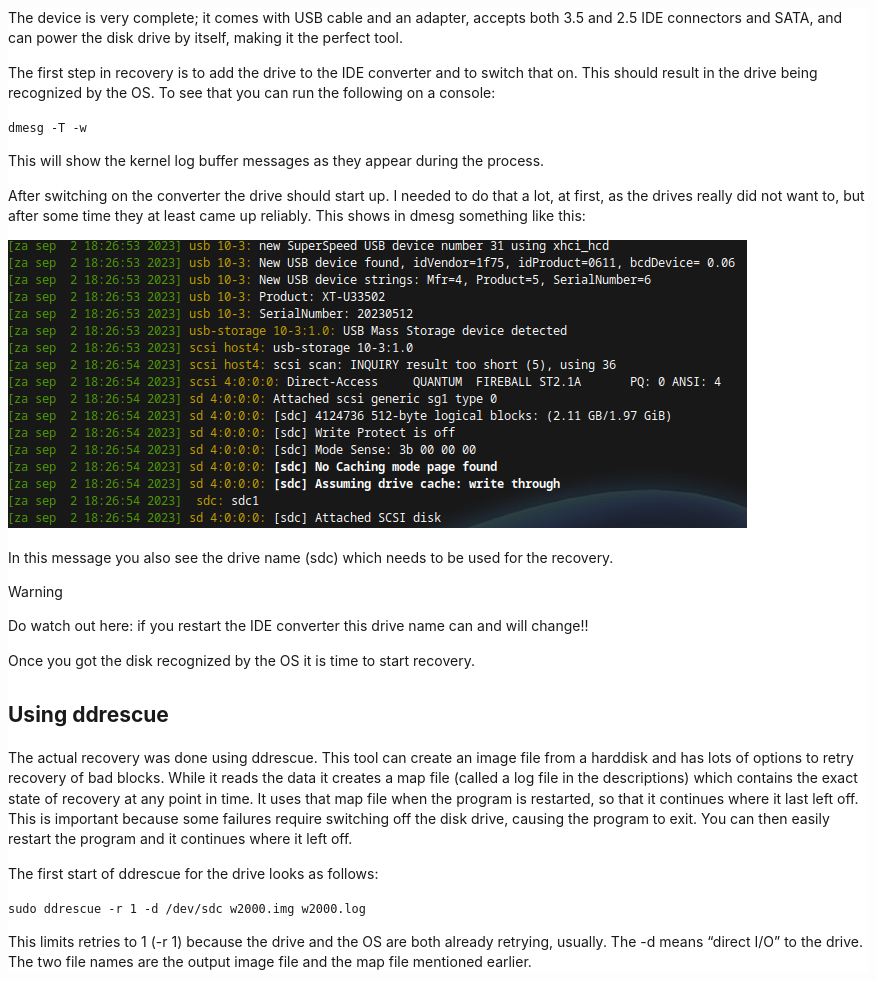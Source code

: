 The device is very complete; it comes with USB cable and an adapter, accepts both 3.5 and 2.5 IDE connectors and SATA, and can power the disk drive by itself, making it the perfect tool.

The first step in recovery is to add the drive to the IDE converter and to switch that on. This should result in the drive being recognized by the OS. To see that you can run the following on a console:

```
dmesg -T -w
```

This will show the kernel log buffer messages as they appear during the process.

After switching on the converter the drive should start up. I needed to do that a lot, at first, as the drives really did not want to, but after some time they at least came up reliably. This shows in dmesg something like this:

![](image-20230903-084007.png)

In this message you also see the drive name (sdc) which needs to be used for the recovery.

> [!WARNING]
> Do watch out here: if you restart the IDE converter this drive name can and will change!!

Once you got the disk recognized by the OS it is time to start recovery.

## Using ddrescue

The actual recovery was done using ddrescue. This tool can create an image file from a harddisk and has lots of options to retry recovery of bad blocks. While it reads the data it creates a map file (called a log file in the descriptions) which contains the exact state of recovery at any point in time. It uses that map file when the program is restarted, so that it continues where it last left off. This is important because some failures require switching off the disk drive, causing the program to exit. You can then easily restart the program and it continues where it left off.

The first start of ddrescue for the drive looks as follows:

```
sudo ddrescue -r 1 -d /dev/sdc w2000.img w2000.log
```

This limits retries to 1 (-r 1) because the drive and the OS are both already retrying, usually. The -d means “direct I/O” to the drive. The two file names are the output image file and the map file mentioned earlier.
